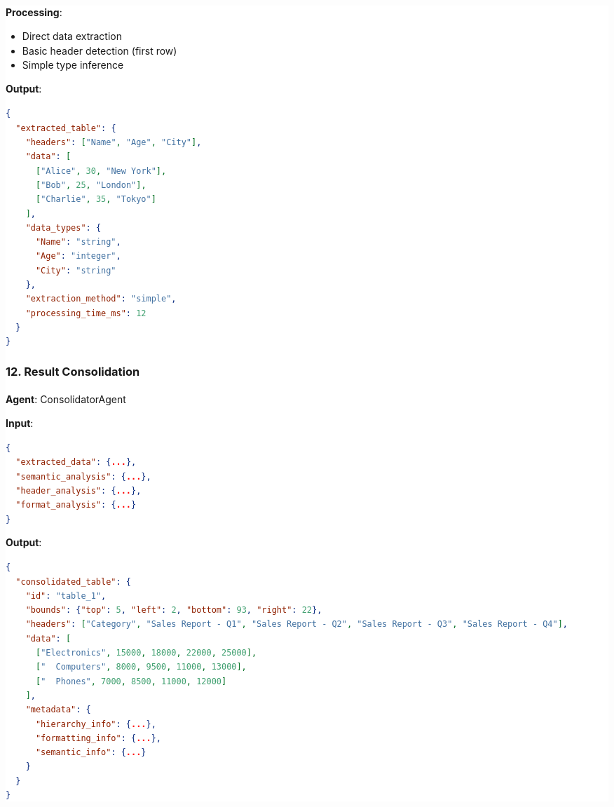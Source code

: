 **Processing**:
- Direct data extraction
- Basic header detection (first row)
- Simple type inference

**Output**:
```json
{
  "extracted_table": {
    "headers": ["Name", "Age", "City"],
    "data": [
      ["Alice", 30, "New York"],
      ["Bob", 25, "London"],
      ["Charlie", 35, "Tokyo"]
    ],
    "data_types": {
      "Name": "string",
      "Age": "integer",
      "City": "string"
    },
    "extraction_method": "simple",
    "processing_time_ms": 12
  }
}
```

### 12. Result Consolidation

**Agent**: ConsolidatorAgent

**Input**:
```json
{
  "extracted_data": {...},
  "semantic_analysis": {...},
  "header_analysis": {...},
  "format_analysis": {...}
}
```

**Output**:
```json
{
  "consolidated_table": {
    "id": "table_1",
    "bounds": {"top": 5, "left": 2, "bottom": 93, "right": 22},
    "headers": ["Category", "Sales Report - Q1", "Sales Report - Q2", "Sales Report - Q3", "Sales Report - Q4"],
    "data": [
      ["Electronics", 15000, 18000, 22000, 25000],
      ["  Computers", 8000, 9500, 11000, 13000],
      ["  Phones", 7000, 8500, 11000, 12000]
    ],
    "metadata": {
      "hierarchy_info": {...},
      "formatting_info": {...},
      "semantic_info": {...}
    }
  }
}
```
